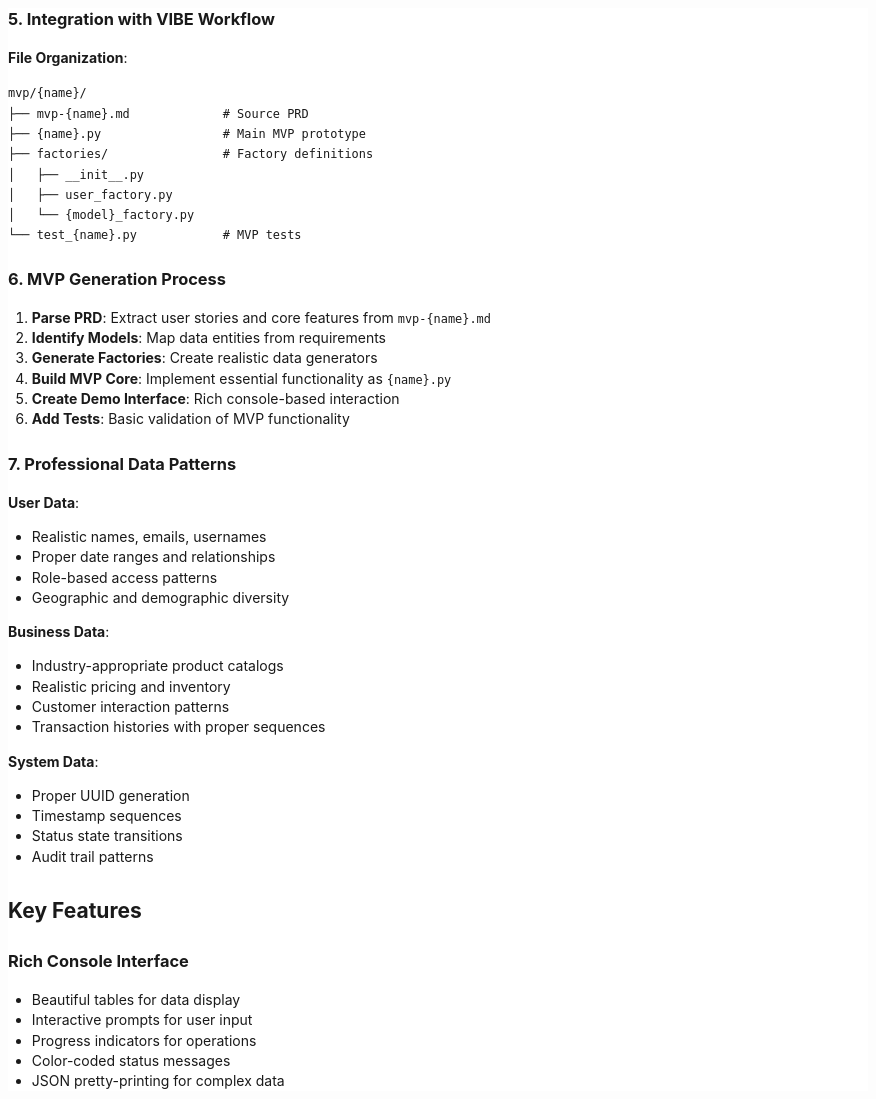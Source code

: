 ### 5. Integration with VIBE Workflow

**File Organization**:
```
mvp/{name}/
├── mvp-{name}.md             # Source PRD
├── {name}.py                 # Main MVP prototype
├── factories/                # Factory definitions
│   ├── __init__.py
│   ├── user_factory.py
│   └── {model}_factory.py
└── test_{name}.py            # MVP tests
```

### 6. MVP Generation Process

1. **Parse PRD**: Extract user stories and core features from `mvp-{name}.md`
2. **Identify Models**: Map data entities from requirements
3. **Generate Factories**: Create realistic data generators
4. **Build MVP Core**: Implement essential functionality as `{name}.py`
5. **Create Demo Interface**: Rich console-based interaction
6. **Add Tests**: Basic validation of MVP functionality

### 7. Professional Data Patterns

**User Data**:
- Realistic names, emails, usernames
- Proper date ranges and relationships
- Role-based access patterns
- Geographic and demographic diversity

**Business Data**:
- Industry-appropriate product catalogs
- Realistic pricing and inventory
- Customer interaction patterns
- Transaction histories with proper sequences

**System Data**:
- Proper UUID generation
- Timestamp sequences
- Status state transitions
- Audit trail patterns

## Key Features

### Rich Console Interface
- Beautiful tables for data display
- Interactive prompts for user input
- Progress indicators for operations
- Color-coded status messages
- JSON pretty-printing for complex data
